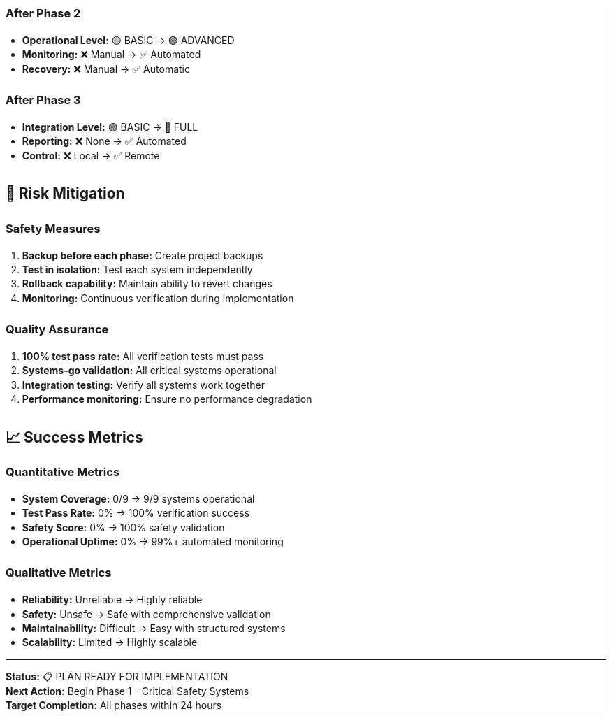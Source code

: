 ### After Phase 2
- **Operational Level:** 🟡 BASIC → 🟢 ADVANCED
- **Monitoring:** ❌ Manual → ✅ Automated
- **Recovery:** ❌ Manual → ✅ Automatic

### After Phase 3
- **Integration Level:** 🟢 BASIC → 🔵 FULL
- **Reporting:** ❌ None → ✅ Automated
- **Control:** ❌ Local → ✅ Remote

## 🚨 Risk Mitigation

### Safety Measures
1. **Backup before each phase:** Create project backups
2. **Test in isolation:** Test each system independently
3. **Rollback capability:** Maintain ability to revert changes
4. **Monitoring:** Continuous verification during implementation

### Quality Assurance
1. **100% test pass rate:** All verification tests must pass
2. **Systems-go validation:** All critical systems operational
3. **Integration testing:** Verify all systems work together
4. **Performance monitoring:** Ensure no performance degradation

## 📈 Success Metrics

### Quantitative Metrics
- **System Coverage:** 0/9 → 9/9 systems operational
- **Test Pass Rate:** 0% → 100% verification success
- **Safety Score:** 0% → 100% safety validation
- **Operational Uptime:** 0% → 99%+ automated monitoring

### Qualitative Metrics
- **Reliability:** Unreliable → Highly reliable
- **Safety:** Unsafe → Safe with comprehensive validation
- **Maintainability:** Difficult → Easy with structured systems
- **Scalability:** Limited → Highly scalable

---

**Status:** 📋 PLAN READY FOR IMPLEMENTATION  
**Next Action:** Begin Phase 1 - Critical Safety Systems  
**Target Completion:** All phases within 24 hours 